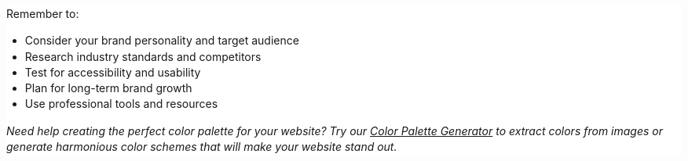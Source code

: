 Remember to:
- Consider your brand personality and target audience
- Research industry standards and competitors
- Test for accessibility and usability
- Plan for long-term brand growth
- Use professional tools and resources

*Need help creating the perfect color palette for your website? Try our [Color Palette Generator](/tools/color-palette) to extract colors from images or generate harmonious color schemes that will make your website stand out.*
